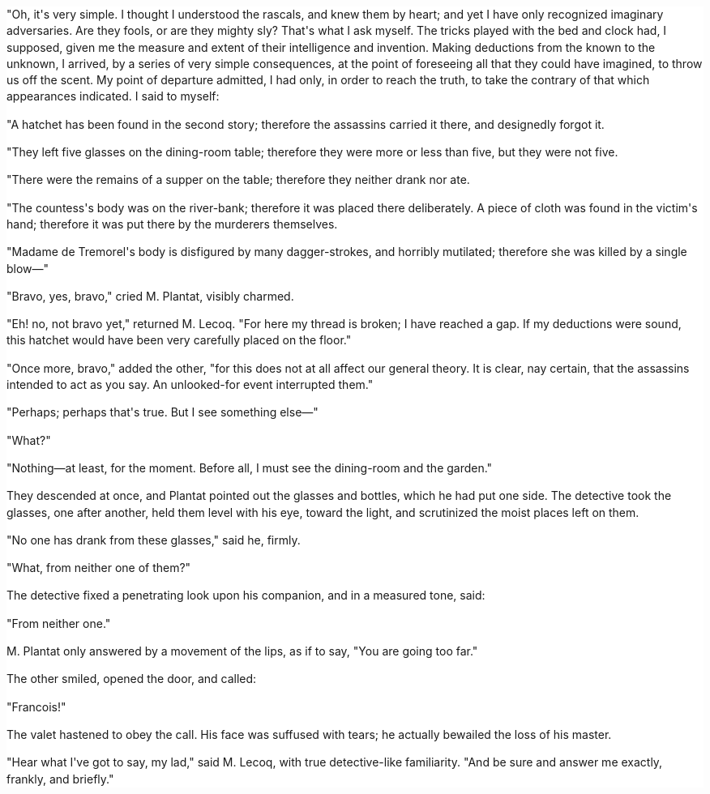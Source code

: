 "Oh, it's very simple. I thought I understood the rascals, and knew them by heart; and yet I have only recognized imaginary adversaries. Are they fools, or are they mighty sly? That's what I ask myself. The tricks played with the bed and clock had, I supposed, given me the measure and extent of their intelligence and invention. Making deductions from the known to the unknown, I arrived, by a series of very simple consequences, at the point of foreseeing all that they could have imagined, to throw us off the scent. My point of departure admitted, I had only, in order to reach the truth, to take the contrary of that which appearances indicated. I said to myself:

"A hatchet has been found in the second story; therefore the assassins carried it there, and designedly forgot it.

"They left five glasses on the dining-room table; therefore they were more or less than five, but they were not five.

"There were the remains of a supper on the table; therefore they neither drank nor ate.

"The countess's body was on the river-bank; therefore it was placed there deliberately. A piece of cloth was found in the victim's hand; therefore it was put there by the murderers themselves.

"Madame de Tremorel's body is disfigured by many dagger-strokes, and horribly mutilated; therefore she was killed by a single blow—"

"Bravo, yes, bravo," cried M. Plantat, visibly charmed.

"Eh! no, not bravo yet," returned M. Lecoq. "For here my thread is broken; I have reached a gap. If my deductions were sound, this hatchet would have been very carefully placed on the floor."

"Once more, bravo," added the other, "for this does not at all affect our general theory. It is clear, nay certain, that the assassins intended to act as you say. An unlooked-for event interrupted them."

"Perhaps; perhaps that's true. But I see something else—"

"What?"

"Nothing—at least, for the moment. Before all, I must see the dining-room and the garden."

They descended at once, and Plantat pointed out the glasses and bottles, which he had put one side. The detective took the glasses, one after another, held them level with his eye, toward the light, and scrutinized the moist places left on them.

"No one has drank from these glasses," said he, firmly.

"What, from neither one of them?"

The detective fixed a penetrating look upon his companion, and in a measured tone, said:

"From neither one."

M. Plantat only answered by a movement of the lips, as if to say, "You are going too far."

The other smiled, opened the door, and called:

"Francois!"

The valet hastened to obey the call. His face was suffused with tears; he actually bewailed the loss of his master.

"Hear what I've got to say, my lad," said M. Lecoq, with true detective-like familiarity. "And be sure and answer me exactly, frankly, and briefly."
